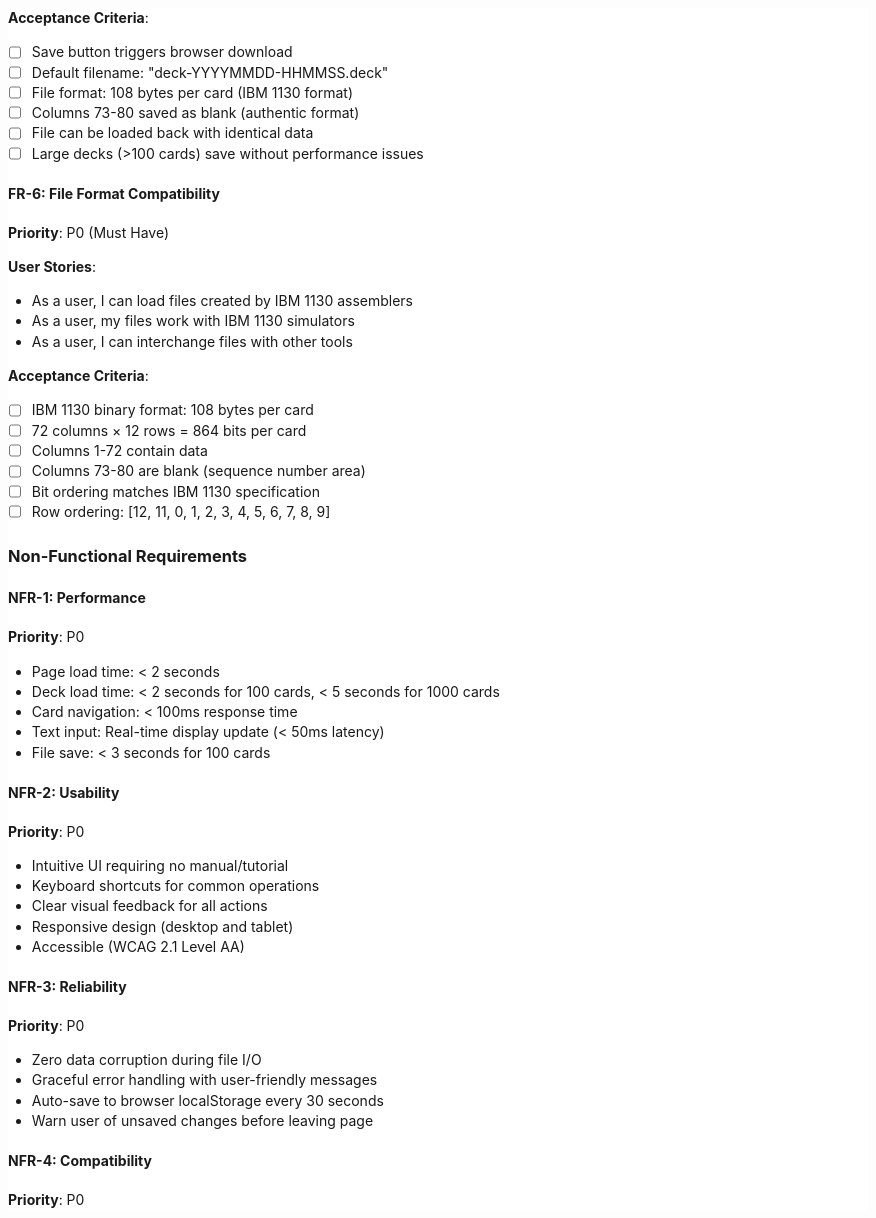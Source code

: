 **Acceptance Criteria**:
- [ ] Save button triggers browser download
- [ ] Default filename: "deck-YYYYMMDD-HHMMSS.deck"
- [ ] File format: 108 bytes per card (IBM 1130 format)
- [ ] Columns 73-80 saved as blank (authentic format)
- [ ] File can be loaded back with identical data
- [ ] Large decks (>100 cards) save without performance issues

#### FR-6: File Format Compatibility
**Priority**: P0 (Must Have)

**User Stories**:
- As a user, I can load files created by IBM 1130 assemblers
- As a user, my files work with IBM 1130 simulators
- As a user, I can interchange files with other tools

**Acceptance Criteria**:
- [ ] IBM 1130 binary format: 108 bytes per card
- [ ] 72 columns × 12 rows = 864 bits per card
- [ ] Columns 1-72 contain data
- [ ] Columns 73-80 are blank (sequence number area)
- [ ] Bit ordering matches IBM 1130 specification
- [ ] Row ordering: [12, 11, 0, 1, 2, 3, 4, 5, 6, 7, 8, 9]

### Non-Functional Requirements

#### NFR-1: Performance
**Priority**: P0

- Page load time: < 2 seconds
- Deck load time: < 2 seconds for 100 cards, < 5 seconds for 1000 cards
- Card navigation: < 100ms response time
- Text input: Real-time display update (< 50ms latency)
- File save: < 3 seconds for 100 cards

#### NFR-2: Usability
**Priority**: P0

- Intuitive UI requiring no manual/tutorial
- Keyboard shortcuts for common operations
- Clear visual feedback for all actions
- Responsive design (desktop and tablet)
- Accessible (WCAG 2.1 Level AA)

#### NFR-3: Reliability
**Priority**: P0

- Zero data corruption during file I/O
- Graceful error handling with user-friendly messages
- Auto-save to browser localStorage every 30 seconds
- Warn user of unsaved changes before leaving page

#### NFR-4: Compatibility
**Priority**: P0
